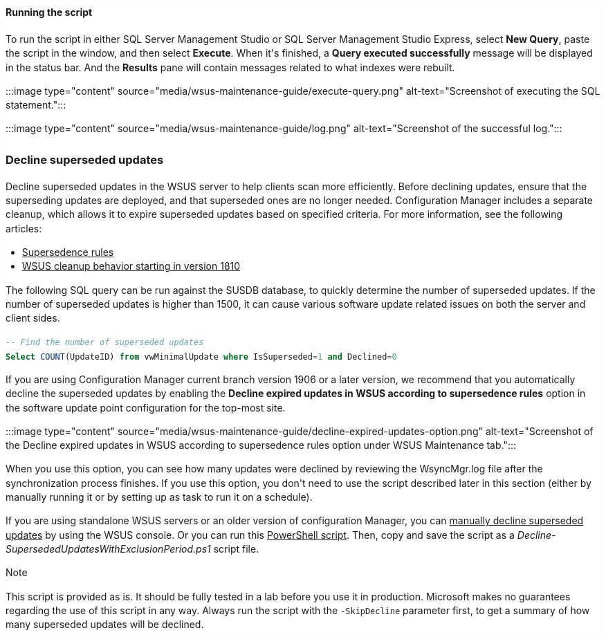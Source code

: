 #### Running the script

To run the script in either SQL Server Management Studio or SQL Server Management Studio Express, select **New Query**, paste the script in the window, and then select **Execute**. When it's finished, a **Query executed successfully** message will be displayed in the status bar. And the **Results** pane will contain messages related to what indexes were rebuilt.

:::image type="content" source="media/wsus-maintenance-guide/execute-query.png" alt-text="Screenshot of executing the SQL statement.":::

:::image type="content" source="media/wsus-maintenance-guide/log.png" alt-text="Screenshot of the successful log.":::

### Decline superseded updates

Decline superseded updates in the WSUS server to help clients scan more efficiently. Before declining updates, ensure that the superseding updates are deployed, and that superseded ones are no longer needed. Configuration Manager includes a separate cleanup, which allows it to expire superseded updates based on specified criteria. For more information, see the following articles:

- [Supersedence rules](/mem/configmgr/sum/plan-design/plan-for-software-updates#BKMK_SupersedenceRules)
- [WSUS cleanup behavior starting in version 1810](/mem/configmgr/sum/deploy-use/software-updates-maintenance#wsus-cleanup-behavior-starting-in-version-1810)

The following SQL query can be run against the SUSDB database, to quickly determine the number of superseded updates. If the number of superseded updates is higher than 1500, it can cause various software update related issues on both the server and client sides.

```sql
-- Find the number of superseded updates
Select COUNT(UpdateID) from vwMinimalUpdate where IsSuperseded=1 and Declined=0
```

If you are using Configuration Manager current branch version 1906 or a later version, we recommend that you automatically decline the superseded updates by enabling the **Decline expired updates in WSUS according to supersedence rules** option in the software update point configuration for the top-most site.

:::image type="content" source="media/wsus-maintenance-guide/decline-expired-updates-option.png" alt-text="Screenshot of the Decline expired updates in WSUS according to supersedence rules option under WSUS Maintenance tab.":::

When you use this option, you can see how many updates were declined by reviewing the WsyncMgr.log file after the synchronization process finishes. If you use this option, you don't need to use the script described later in this section (either by manually running it or by setting up as task to run it on a schedule).

If you are using standalone WSUS servers or an older version of configuration Manager, you can [manually decline superseded updates](/previous-versions/windows/it-pro/windows-server-2012-R2-and-2012/dn800975(v=ws.11)#declining-updates) by using the WSUS console. Or you can run this [PowerShell script](decline-superseded-updates.md). Then, copy and save the script as a _Decline-SupersededUpdatesWithExclusionPeriod.ps1_ script file.

> [!NOTE]
> This script is provided as is. It should be fully tested in a lab before you use it in production. Microsoft makes no guarantees regarding the use of this script in any way. Always run the script with the `-SkipDecline` parameter first, to get a summary of how many superseded updates will be declined.
